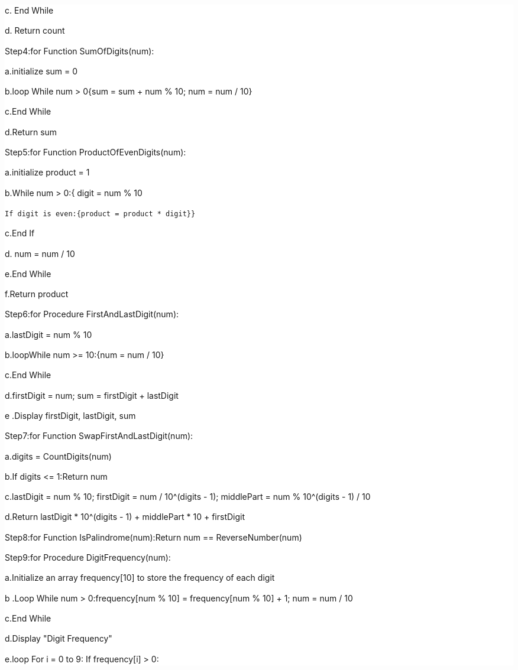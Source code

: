 c. End While

d. Return count

Step4:for Function SumOfDigits(num):

a.initialize sum = 0

b.loop While num > 0{sum = sum + num % 10; num = num / 10}

c.End While

d.Return sum

Step5:for Function ProductOfEvenDigits(num):

a.initialize product = 1

b.While num > 0:{ digit = num % 10

    If digit is even:{product = product * digit}}
c.End If

d. num = num / 10

e.End While

f.Return product

Step6:for Procedure FirstAndLastDigit(num):

a.lastDigit = num % 10

b.loopWhile num >= 10:{num = num / 10}

c.End While

d.firstDigit = num; sum = firstDigit + lastDigit

e .Display firstDigit, lastDigit, sum

Step7:for Function SwapFirstAndLastDigit(num):

a.digits = CountDigits(num)

b.If digits <= 1:Return num

c.lastDigit = num % 10; firstDigit = num / 10^(digits - 1); middlePart = num % 10^(digits - 1) / 10

d.Return lastDigit * 10^(digits - 1) + middlePart * 10 + firstDigit

Step8:for Function IsPalindrome(num):Return num == ReverseNumber(num)

Step9:for Procedure DigitFrequency(num):

a.Initialize an array frequency[10] to store the frequency of each digit

b .Loop While num > 0:frequency[num % 10] = frequency[num % 10] + 1; num = num / 10

c.End While

d.Display "Digit Frequency"

e.loop For i = 0 to 9: If frequency[i] > 0:
